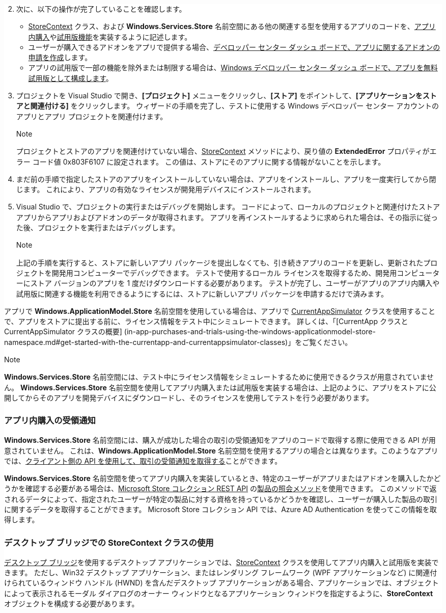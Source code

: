 2. 次に、以下の操作が完了していることを確認します。

    * [StoreContext](https://msdn.microsoft.com/library/windows/apps/windows.services.store.storecontext.aspx) クラス、および **Windows.Services.Store** 名前空間にある他の関連する型を使用するアプリのコードを、[アプリ内購入](#implement-iap)や[試用版機能](#implement-trial)を実装するように記述します。
    * ユーザーが購入できるアドオンをアプリで提供する場合、[デベロッパー センター ダッシュ ボードで、アプリに関するアドオンの申請を作成](https://msdn.microsoft.com/windows/uwp/publish/add-on-submissions)します。
    * アプリの試用版で一部の機能を除外または制限する場合は、[Windows デベロッパー センター ダッシュ ボードで、アプリを無料試用版として構成します](../publish/set-app-pricing-and-availability.md#free-trial)。

3. プロジェクトを Visual Studio で開き、**[プロジェクト]** メニューをクリックし、**[ストア]** をポイントして、**[アプリケーションをストアと関連付ける]** をクリックします。 ウィザードの手順を完了し、テストに使用する Windows デベロッパー センター アカウントのアプリとアプリ プロジェクトを関連付けます。
    > [!NOTE]
    > プロジェクトとストアのアプリを関連付けていない場合、[StoreContext](https://msdn.microsoft.com/library/windows/apps/windows.services.store.storecontext.aspx) メソッドにより、戻り値の **ExtendedError** プロパティがエラー コード値 0x803F6107 に設定されます。 この値は、ストアにそのアプリに関する情報がないことを示します。
4. まだ前の手順で指定したストアのアプリをインストールしていない場合は、アプリをインストールし、アプリを一度実行してから閉じます。 これにより、アプリの有効なライセンスが開発用デバイスにインストールされます。

5. Visual Studio で、プロジェクトの実行またはデバッグを開始します。 コードによって、ローカルのプロジェクトと関連付けたストア アプリからアプリおよびアドオンのデータが取得されます。 アプリを再インストールするように求められた場合は、その指示に従った後、プロジェクトを実行またはデバッグします。
    > [!NOTE]
    > 上記の手順を実行すると、ストアに新しいアプリ パッケージを提出しなくても、引き続きアプリのコードを更新し、更新されたプロジェクトを開発用コンピューターでデバッグできます。 テストで使用するローカル ライセンスを取得するため、開発用コンピューターにストア バージョンのアプリを 1 度だけダウンロードする必要があります。 テストが完了し、ユーザーがアプリのアプリ内購入や試用版に関連する機能を利用できるようにするには、ストアに新しいアプリ パッケージを申請するだけで済みます。

アプリで **Windows.ApplicationModel.Store** 名前空間を使用している場合は、アプリで [CurrentAppSimulator](https://msdn.microsoft.com/library/windows/apps/hh779766) クラスを使用することで、アプリをストアに提出する前に、ライセンス情報をテスト中にシミュレートできます。 詳しくは、「[CurrentApp クラスと CurrentAppSimulator クラスの概要] (in-app-purchases-and-trials-using-the-windows-applicationmodel-store-namespace.md#get-started-with-the-currentapp-and-currentappsimulator-classes)」をご覧ください。  

> [!NOTE]
> **Windows.Services.Store** 名前空間には、テスト中にライセンス情報をシミュレートするために使用できるクラスが用意されていません。 **Windows.Services.Store** 名前空間を使用してアプリ内購入または試用版を実装する場合は、上記のように、アプリをストアに公開してからそのアプリを開発デバイスにダウンロードし、そのライセンスを使用してテストを行う必要があります。

<span id="receipts" />

### <a name="receipts-for-in-app-purchases"></a>アプリ内購入の受領通知

**Windows.Services.Store** 名前空間には、購入が成功した場合の取引の受領通知をアプリのコードで取得する際に使用できる API が用意されていません。 これは、**Windows.ApplicationModel.Store** 名前空間を使用するアプリの場合とは異なります。このようなアプリでは、[クライアント側の API を使用して、取引の受領通知を取得する](use-receipts-to-verify-product-purchases.md)ことができます。

**Windows.Services.Store** 名前空間を使ってアプリ内購入を実装しているとき、特定のユーザーがアプリまたはアドオンを購入したかどうかを確認する必要がある場合は、[Microsoft Store コレクション REST API](view-and-grant-products-from-a-service.md) の[製品の照会メソッド](query-for-products.md)を使用できます。 このメソッドで返されるデータによって、指定されたユーザーが特定の製品に対する資格を持っているかどうかを確認し、ユーザーが購入した製品の取引に関するデータを取得することができます。 Microsoft Store コレクション API では、Azure AD Authentication を使ってこの情報を取得します。

<span id="desktop" />

### <a name="using-the-storecontext-class-with-the-desktop-bridge"></a>デスクトップ ブリッジでの StoreContext クラスの使用

[デスクトップ ブリッジ](https://developer.microsoft.com/windows/bridges/desktop)を使用するデスクトップ アプリケーションでは、[StoreContext](https://msdn.microsoft.com/library/windows/apps/windows.services.store.storecontext.aspx) クラスを使用してアプリ内購入と試用版を実装できます。 ただし、Win32 デスクトップ アプリケーション、またはレンダリング フレームワーク (WPF アプリケーションなど) に関連付けられているウィンドウ ハンドル (HWND) を含んだデスクトップ アプリケーションがある場合、アプリケーションでは、オブジェクトによって表示されるモーダル ダイアログのオーナー ウィンドウとなるアプリケーション ウィンドウを指定するように、**StoreContext** オブジェクトを構成する必要があります。
